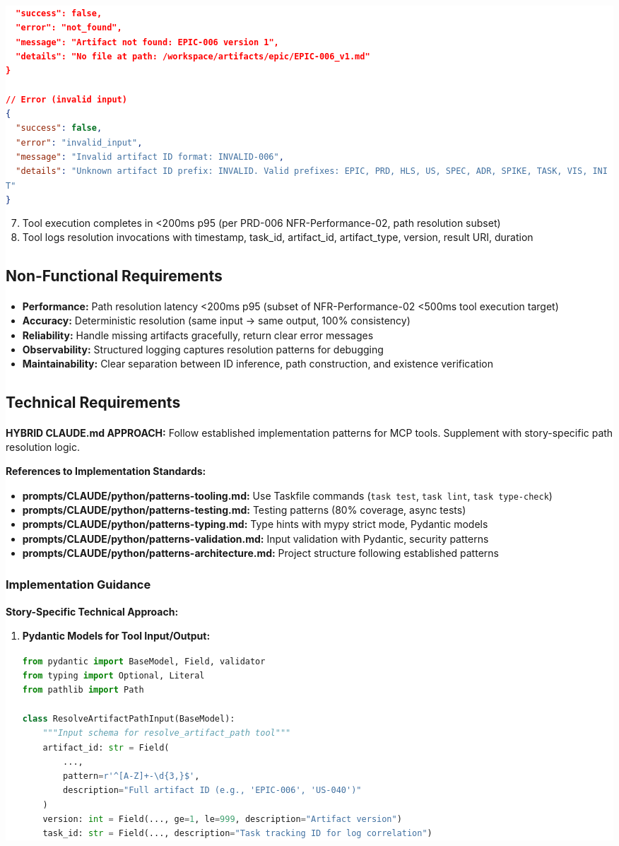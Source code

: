    ```json
     "success": false,
     "error": "not_found",
     "message": "Artifact not found: EPIC-006 version 1",
     "details": "No file at path: /workspace/artifacts/epic/EPIC-006_v1.md"
   }

   // Error (invalid input)
   {
     "success": false,
     "error": "invalid_input",
     "message": "Invalid artifact ID format: INVALID-006",
     "details": "Unknown artifact ID prefix: INVALID. Valid prefixes: EPIC, PRD, HLS, US, SPEC, ADR, SPIKE, TASK, VIS, INIT"
   }
   ```
7. Tool execution completes in <200ms p95 (per PRD-006 NFR-Performance-02, path resolution subset)
8. Tool logs resolution invocations with timestamp, task_id, artifact_id, artifact_type, version, result URI, duration

## Non-Functional Requirements
- **Performance:** Path resolution latency <200ms p95 (subset of NFR-Performance-02 <500ms tool execution target)
- **Accuracy:** Deterministic resolution (same input → same output, 100% consistency)
- **Reliability:** Handle missing artifacts gracefully, return clear error messages
- **Observability:** Structured logging captures resolution patterns for debugging
- **Maintainability:** Clear separation between ID inference, path construction, and existence verification

## Technical Requirements

**HYBRID CLAUDE.md APPROACH:** Follow established implementation patterns for MCP tools. Supplement with story-specific path resolution logic.

**References to Implementation Standards:**
- **prompts/CLAUDE/python/patterns-tooling.md:** Use Taskfile commands (`task test`, `task lint`, `task type-check`)
- **prompts/CLAUDE/python/patterns-testing.md:** Testing patterns (80% coverage, async tests)
- **prompts/CLAUDE/python/patterns-typing.md:** Type hints with mypy strict mode, Pydantic models
- **prompts/CLAUDE/python/patterns-validation.md:** Input validation with Pydantic, security patterns
- **prompts/CLAUDE/python/patterns-architecture.md:** Project structure following established patterns

### Implementation Guidance

**Story-Specific Technical Approach:**

1. **Pydantic Models for Tool Input/Output:**
   ```python
   from pydantic import BaseModel, Field, validator
   from typing import Optional, Literal
   from pathlib import Path

   class ResolveArtifactPathInput(BaseModel):
       """Input schema for resolve_artifact_path tool"""
       artifact_id: str = Field(
           ...,
           pattern=r'^[A-Z]+-\d{3,}$',
           description="Full artifact ID (e.g., 'EPIC-006', 'US-040')"
       )
       version: int = Field(..., ge=1, le=999, description="Artifact version")
       task_id: str = Field(..., description="Task tracking ID for log correlation")

   ```